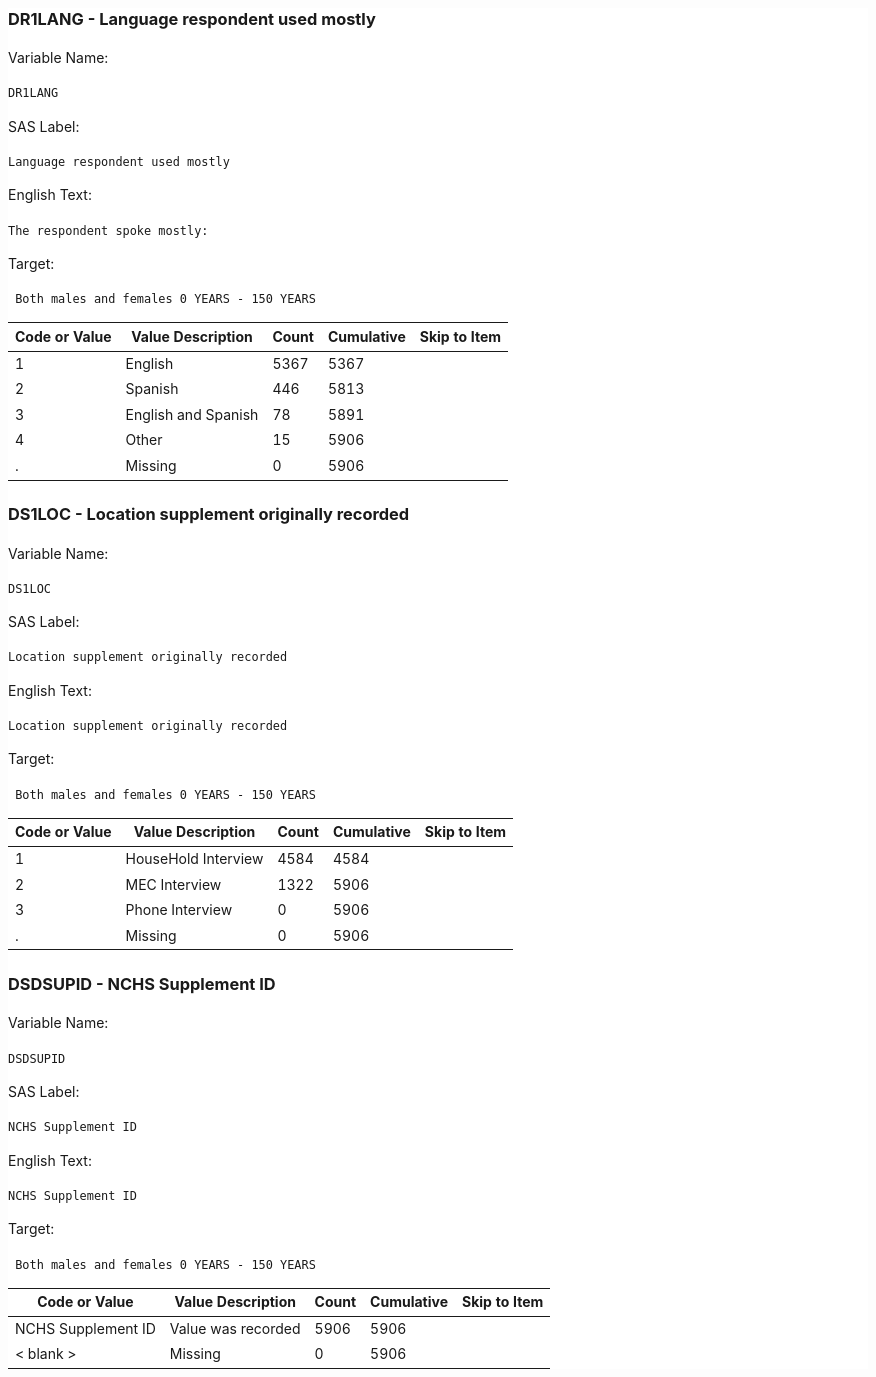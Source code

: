 ### DR1LANG - Language respondent used mostly

Variable Name:

    DR1LANG
SAS Label:

    Language respondent used mostly
English Text:

    The respondent spoke mostly:
Target:

     Both males and females 0 YEARS - 150 YEARS
Code or Value | Value Description | Count | Cumulative | Skip to Item  
---|---|---|---|---  
1 | English | 5367 | 5367 |   
2 | Spanish | 446 | 5813 |   
3 | English and Spanish | 78 | 5891 |   
4 | Other | 15 | 5906 |   
. | Missing | 0 | 5906 |   
  
### DS1LOC - Location supplement originally recorded

Variable Name:

    DS1LOC
SAS Label:

    Location supplement originally recorded
English Text:

    Location supplement originally recorded
Target:

     Both males and females 0 YEARS - 150 YEARS
Code or Value | Value Description | Count | Cumulative | Skip to Item  
---|---|---|---|---  
1 | HouseHold Interview | 4584 | 4584 |   
2 | MEC Interview | 1322 | 5906 |   
3 | Phone Interview | 0 | 5906 |   
. | Missing | 0 | 5906 |   
  
### DSDSUPID - NCHS Supplement ID

Variable Name:

    DSDSUPID
SAS Label:

    NCHS Supplement ID
English Text:

    NCHS Supplement ID
Target:

     Both males and females 0 YEARS - 150 YEARS
Code or Value | Value Description | Count | Cumulative | Skip to Item  
---|---|---|---|---  
NCHS Supplement ID | Value was recorded | 5906 | 5906 |   
< blank > | Missing | 0 | 5906 |   
  